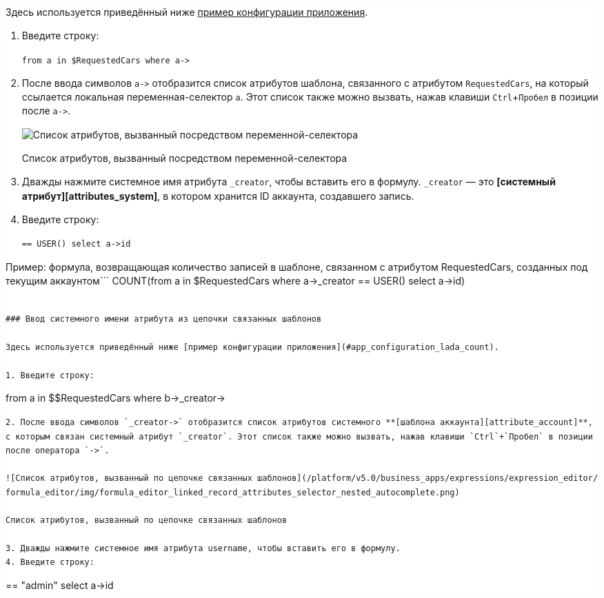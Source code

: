 Здесь используется приведённый ниже [пример конфигурации приложения](#app_configuration_lada_count).

1. Введите строку:

   ```
   from a in $RequestedCars where a->

   ```
2. После ввода символов `a->` отобразится список атрибутов шаблона, связанного с атрибутом `RequestedCars`, на который ссылается локальная переменная-селектор `a`. Этот список также можно вызвать, нажав клавиши `Ctrl`+`Пробел` в позиции после `a->`.

   ![Список атрибутов, вызванный посредством переменной-селектора](/platform/v5.0/business_apps/expressions/expression_editor/formula_editor/img/formula_editor_linked_record_attributes_selector_autocomplete.png)

   Список атрибутов, вызванный посредством переменной-селектора
3. Дважды нажмите системное имя атрибута `_creator`, чтобы вставить его в формулу. `_creator` — это **[системный атрибут][attributes_system]**, в котором хранится ID аккаунта, создавшего запись.
4. Введите строку:

   ```
   == USER() select a->id

   ```

Пример: формула, возвращающая количество записей в шаблоне, связанном с атрибутом RequestedCars, созданных под текущим аккаунтом```
COUNT(from a in $RequestedCars where a->_creator == USER() select a->id)

```

### Ввод системного имени атрибута из цепочки связанных шаблонов

Здесь используется приведённый ниже [пример конфигурации приложения](#app_configuration_lada_count).

1. Введите строку:

   ```
   from a in $$RequestedCars where b->_creator->

   ```
2. После ввода символов `_creator->` отобразится список атрибутов системного **[шаблона аккаунта][attribute_account]**, с которым связан системный атрибут `_creator`. Этот список также можно вызвать, нажав клавиши `Ctrl`+`Пробел` в позиции после оператора `->`.

   ![Список атрибутов, вызванный по цепочке связанных шаблонов](/platform/v5.0/business_apps/expressions/expression_editor/formula_editor/img/formula_editor_linked_record_attributes_selector_nested_autocomplete.png)

   Список атрибутов, вызванный по цепочке связанных шаблонов

   3. Дважды нажмите системное имя атрибута username, чтобы вставить его в формулу.
   4. Введите строку:

   ```
   == "admin" select a->id

